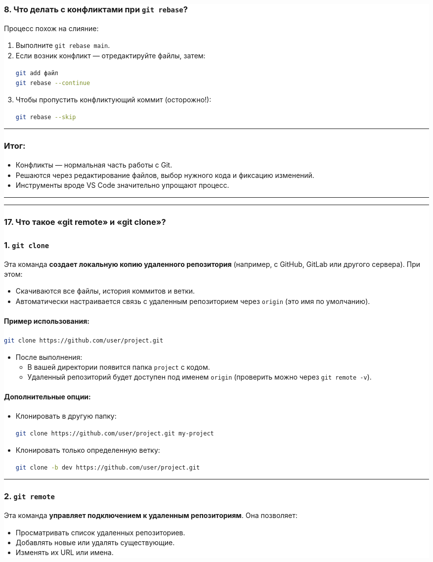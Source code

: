 
### 8. **Что делать с конфликтами при `git rebase`?**
Процесс похож на слияние:
1. Выполните `git rebase main`.
2. Если возник конфликт — отредактируйте файлы, затем:
   ```bash
   git add файл
   git rebase --continue
   ```
3. Чтобы пропустить конфликтующий коммит (осторожно!):
   ```bash
   git rebase --skip
   ```

---

### Итог:
- Конфликты — нормальная часть работы с Git.
- Решаются через редактирование файлов, выбор нужного кода и фиксацию изменений.
- Инструменты вроде VS Code значительно упрощают процесс.

---
---
### 17.	Что такое «git remote» и «git clone»?
### 1. **`git clone`**  
Эта команда **создает локальную копию удаленного репозитория** (например, с GitHub, GitLab или другого сервера). При этом:  
- Скачиваются все файлы, история коммитов и ветки.  
- Автоматически настраивается связь с удаленным репозиторием через `origin` (это имя по умолчанию).  

#### Пример использования:  
```bash
git clone https://github.com/user/project.git
```  
- После выполнения:  
  - В вашей директории появится папка `project` с кодом.  
  - Удаленный репозиторий будет доступен под именем `origin` (проверить можно через `git remote -v`).  

#### Дополнительные опции:  
- Клонировать в другую папку:  
  ```bash
  git clone https://github.com/user/project.git my-project  
  ```  
- Клонировать только определенную ветку:  
  ```bash
  git clone -b dev https://github.com/user/project.git  
  ```  

---

### 2. **`git remote`**  
Эта команда **управляет подключением к удаленным репозиториям**. Она позволяет:  
- Просматривать список удаленных репозиториев.  
- Добавлять новые или удалять существующие.  
- Изменять их URL или имена.  
